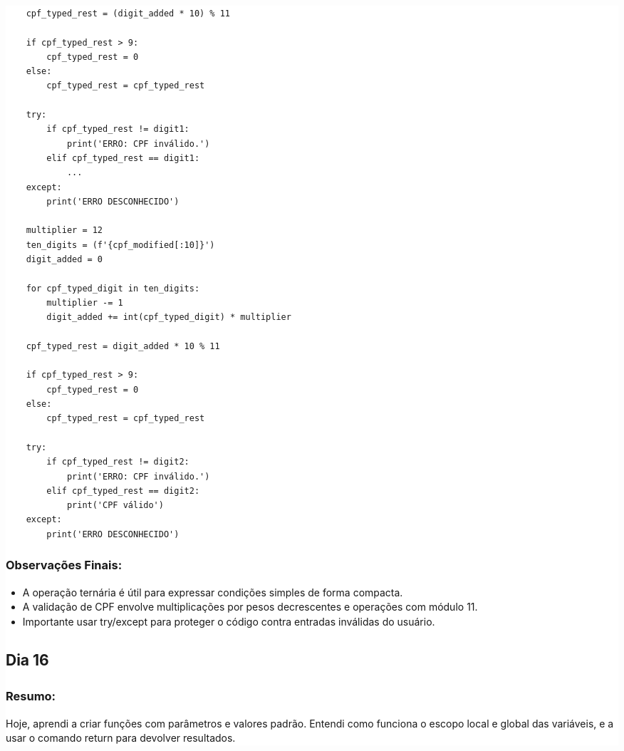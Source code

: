 ```
    cpf_typed_rest = (digit_added * 10) % 11

    if cpf_typed_rest > 9:
        cpf_typed_rest = 0
    else:
        cpf_typed_rest = cpf_typed_rest

    try:
        if cpf_typed_rest != digit1:
            print('ERRO: CPF inválido.')
        elif cpf_typed_rest == digit1:
            ...
    except:
        print('ERRO DESCONHECIDO')

    multiplier = 12
    ten_digits = (f'{cpf_modified[:10]}')
    digit_added = 0

    for cpf_typed_digit in ten_digits:
        multiplier -= 1
        digit_added += int(cpf_typed_digit) * multiplier
    
    cpf_typed_rest = digit_added * 10 % 11

    if cpf_typed_rest > 9:
        cpf_typed_rest = 0
    else:
        cpf_typed_rest = cpf_typed_rest
    
    try:
        if cpf_typed_rest != digit2:
            print('ERRO: CPF inválido.')
        elif cpf_typed_rest == digit2:
            print('CPF válido')
    except:
        print('ERRO DESCONHECIDO')
```

### Observações Finais:
- A operação ternária é útil para expressar condições simples de forma compacta.
- A validação de CPF envolve multiplicações por pesos decrescentes e operações com módulo 11.
- Importante usar try/except para proteger o código contra entradas inválidas do usuário.



## Dia 16

### Resumo:

Hoje, aprendi a criar funções com parâmetros e valores padrão.
Entendi como funciona o escopo local e global das variáveis,
e a usar o comando return para devolver resultados.
